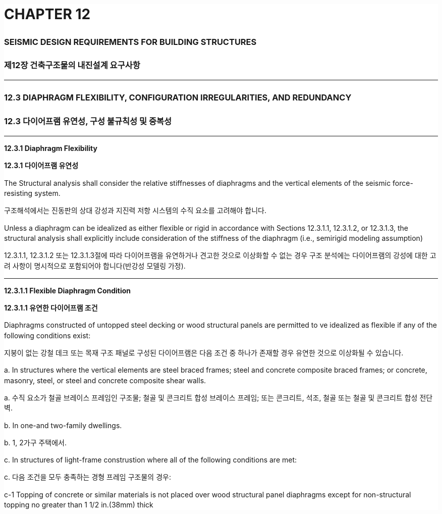 # CHAPTER 12

### SEISMIC DESIGN REQUIREMENTS FOR BUILDING STRUCTURES 
### 제12장 건축구조물의 내진설계 요구사항

---

### **12.3 DIAPHRAGM FLEXIBILITY, CONFIGURATION IRREGULARITIES, AND REDUNDANCY**
### **12.3 다이어프램 유연성, 구성 불규칙성 및 중복성**

---

**12.3.1 Diaphragm Flexibility** 

**12.3.1 다이어프램 유연성**

The Structural analysis shall consider the relative stiffnesses of diaphragms and the vertical elements of the seismic force-resisting system.


구조해석에서는 진동판의 상대 강성과 지진력 저항 시스템의 수직 요소를 고려해야 합니다.

Unless a diaphragm can be idealized as either flexible or rigid in accordance with Sections 12.3.1.1, 12.3.1.2, or 12.3.1.3, the structural analysis shall explicitly include consideration of the stiffness of the diaphragm (i.e., semirigid modeling assumption)

12.3.1.1, 12.3.1.2 또는 12.3.1.3절에 따라 다이어프램을 유연하거나 견고한 것으로 이상화할 수 없는 경우 구조 분석에는 다이어프램의 강성에 대한 고려 사항이 명시적으로 포함되어야 합니다(반강성 모델링 가정).

---

**12.3.1.1 Flexible Diaphragm Condition**

**12.3.1.1 유연한 다이어프램 조건**

Diaphragms constructed of untopped steel decking or wood structural panels are permitted to ve idealized as flexible if any of the following conditions exist:

지붕이 없는 강철 데크 또는 목재 구조 패널로 구성된 다이어프램은 다음 조건 중 하나가 존재할 경우 유연한 것으로 이상화될 수 있습니다.

a. In structures where the vertical elements are steel braced frames; steel and concrete composite braced frames; or concrete, masonry, steel, or steel and concrete composite shear walls.

a. 수직 요소가 철골 브레이스 프레임인 구조물; 철골 및 콘크리트 합성 브레이스 프레임; 또는 콘크리트, 석조, 철골 또는 철골 및 콘크리트 합성 전단벽.

b. In one-and two-family dwellings.

b. 1, 2가구 주택에서.

c. In structures of light-frame construstion where all of the following conditions are met:

c. 다음 조건을 모두 충족하는 경형 프레임 구조물의 경우:

c-1 Topping of concrete or similar materials is not placed over wood structural panel diaphragms except for non-structural topping no greater than 1 1/2 in.(38mm) thick
